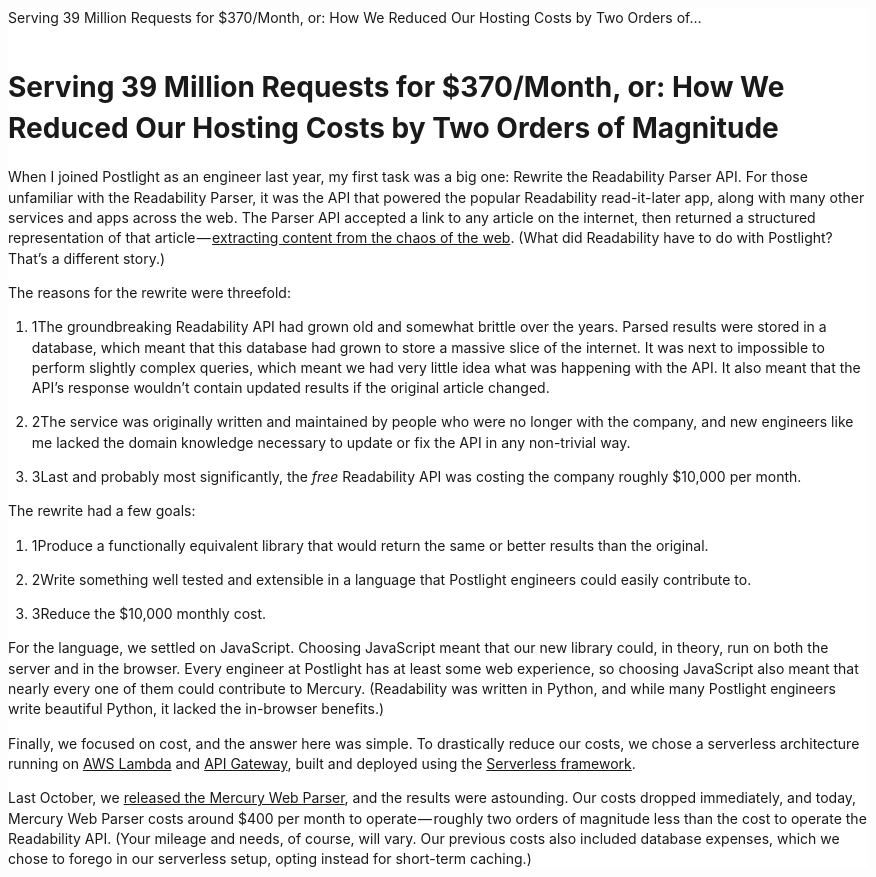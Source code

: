 Serving 39 Million Requests for $370/Month, or: How We Reduced Our Hosting Costs by Two Orders of…

# Serving 39 Million Requests for $370/Month, or: How We Reduced Our Hosting Costs by Two Orders of Magnitude

When I joined Postlight as an engineer last year, my first task was a big one: Rewrite the Readability Parser API. For those unfamiliar with the Readability Parser, it was the API that powered the popular Readability read-it-later app, along with many other services and apps across the web. The Parser API accepted a link to any article on the internet, then returned a structured representation of that article — [extracting content from the chaos of the web](https://trackchanges.postlight.com/extracting-content-from-the-chaos-of-the-web-introducing-the-mercury-web-parser-e920a1db7f86). (What did Readability have to do with Postlight? That’s a different story.)

The reasons for the rewrite were threefold:

1. 1The groundbreaking Readability API had grown old and somewhat brittle over the years. Parsed results were stored in a database, which meant that this database had grown to store a massive slice of the internet. It was next to impossible to perform slightly complex queries, which meant we had very little idea what was happening with the API. It also meant that the API’s response wouldn’t contain updated results if the original article changed.

2. 2The service was originally written and maintained by people who were no longer with the company, and new engineers like me lacked the domain knowledge necessary to update or fix the API in any non-trivial way.

3. 3Last and probably most significantly, the *free* Readability API was costing the company roughly $10,000 per month.

The rewrite had a few goals:

1. 1Produce a functionally equivalent library that would return the same or better results than the original.

2. 2Write something well tested and extensible in a language that Postlight engineers could easily contribute to.

3. 3Reduce the $10,000 monthly cost.

For the language, we settled on JavaScript. Choosing JavaScript meant that our new library could, in theory, run on both the server and in the browser. Every engineer at Postlight has at least some web experience, so choosing JavaScript also meant that nearly every one of them could contribute to Mercury. (Readability was written in Python, and while many Postlight engineers write beautiful Python, it lacked the in-browser benefits.)

Finally, we focused on cost, and the answer here was simple. To drastically reduce our costs, we chose a serverless architecture running on [AWS Lambda](https://aws.amazon.com/lambda/) and [API Gateway](https://aws.amazon.com/api-gateway/), built and deployed using the [Serverless framework](http://serverless.com/).

Last October, we [released the Mercury Web Parser](https://trackchanges.postlight.com/extracting-content-from-the-chaos-of-the-web-introducing-the-mercury-web-parser-e920a1db7f86), and the results were astounding. Our costs dropped immediately, and today, Mercury Web Parser costs around $400 per month to operate — roughly two orders of magnitude less than the cost to operate the Readability API. (Your mileage and needs, of course, will vary. Our previous costs also included database expenses, which we chose to forego in our serverless setup, opting instead for short-term caching.)

